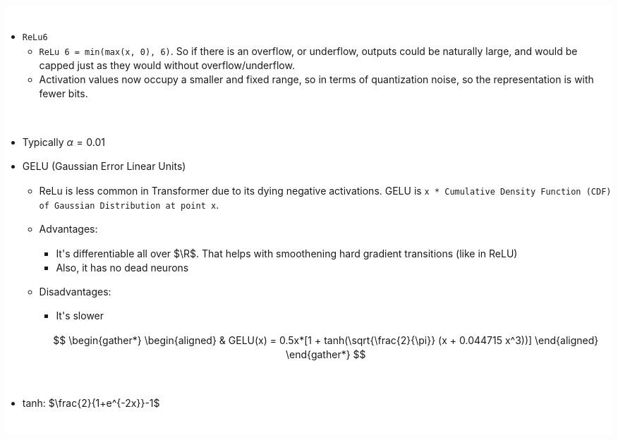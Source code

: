 <div style="text-align: center;">
<p align="center">
    <figure>
        <img src="https://github.com/user-attachments/assets/0fc12aeb-8daf-4140-b09a-19d6e9b1fd5a" height="300" alt=""/>
    </figure>
</p>
</div>

- `ReLu6`
  - `ReLu 6 = min(max(x, 0), 6)`. So if there is an overflow, or underflow, outputs could be naturally large, and would be capped just as they would without overflow/underflow.
  - Activation values now occupy a smaller and fixed range, so in terms of quantization noise, so the representation is with fewer bits.

<div style="text-align: center;">
<p align="center">
    <figure>
        <img src="https://github.com/user-attachments/assets/fd7ff666-de91-411b-82dd-b037b991370c" height="300" alt=""/>
    </figure>
</p>
</div>

- Typically $\alpha=0.01$

- GELU (Gaussian Error Linear Units)
  - ReLu is less common in Transformer due to its dying negative activations. GELU is `x * Cumulative Density Function (CDF) of Gaussian Distribution at point x`.
  - Advantages:
    - It's differentiable all over $\R$. That helps with smoothening hard gradient transitions (like in ReLU)
    - Also, it has no dead neurons
  - Disadvantages:
    - It's slower

    $$
    \begin{gather*}
    \begin{aligned}
    & GELU(x) = 0.5x*[1 + tanh(\sqrt{\frac{2}{\pi}} (x + 0.044715 x^3))]
    \end{aligned}
    \end{gather*}
    $$

<div style="text-align: center;">
<p align="center">
    <figure>
        <img src="https://github.com/user-attachments/assets/8df49272-30cc-4335-9ac1-3cd02c9d37dd" height="300" alt=""/>
    </figure>
</p>
</div>

- tanh: $\frac{2}{1+e^{-2x}}-1$

<div style="text-align: center;">
<p align="center">
    <figure>
        <img src="https://github.com/RicoJia/The-Dream-Robot/assets/39393023/22e4e9f7-8a9e-4e3c-9601-4f778281975c" height="300" alt=""/>
    </figure>
</p>
</div>
